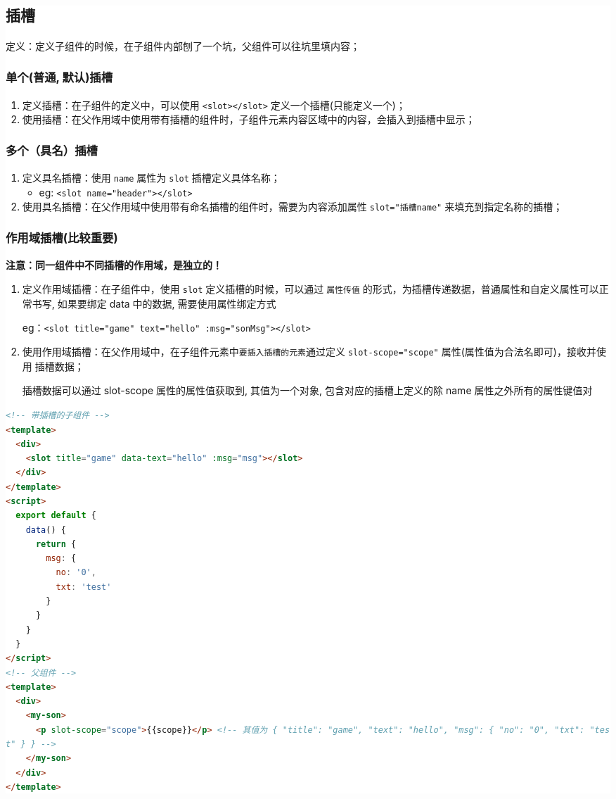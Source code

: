 


## 插槽

定义：定义子组件的时候，在子组件内部刨了一个坑，父组件可以往坑里填内容；

### 单个(普通, 默认)插槽

1. 定义插槽：在子组件的定义中，可以使用 `<slot></slot>` 定义一个插槽(只能定义一个)；
2. 使用插槽：在父作用域中使用带有插槽的组件时，子组件元素内容区域中的内容，会插入到插槽中显示；



### 多个（具名）插槽

1. 定义具名插槽：使用 `name` 属性为 `slot` 插槽定义具体名称；
   + eg: `<slot name="header"></slot>`
2. 使用具名插槽：在父作用域中使用带有命名插槽的组件时，需要为内容添加属性 `slot="插槽name"` 来填充到指定名称的插槽；


### 作用域插槽(比较重要)

**注意：同一组件中不同插槽的作用域，是独立的！**

1. 定义作用域插槽：在子组件中，使用 `slot` 定义插槽的时候，可以通过 `属性传值` 的形式，为插槽传递数据，普通属性和自定义属性可以正常书写, 如果要绑定 data 中的数据, 需要使用属性绑定方式    

   eg：`<slot title="game" text="hello" :msg="sonMsg"></slot>`

2. 使用作用域插槽：在父作用域中，在子组件元素中`要插入插槽的元素`通过定义 `slot-scope="scope"` 属性(属性值为合法名即可)，接收并使用 插槽数据；

   插槽数据可以通过 slot-scope 属性的属性值获取到, 其值为一个对象, 包含对应的插槽上定义的除 name 属性之外所有的属性键值对


```html
<!-- 带插槽的子组件 -->
<template>
  <div>
    <slot title="game" data-text="hello" :msg="msg"></slot>
  </div>
</template>
<script>
  export default {
    data() {
      return {
        msg: {
          no: '0',
          txt: 'test'
        }
      }
    }
  }
</script>
<!-- 父组件 -->
<template>
  <div>
	<my-son>
      <p slot-scope="scope">{{scope}}</p> <!-- 其值为 { "title": "game", "text": "hello", "msg": { "no": "0", "txt": "test" } } -->
    </my-son>
  </div>
</template>
```
